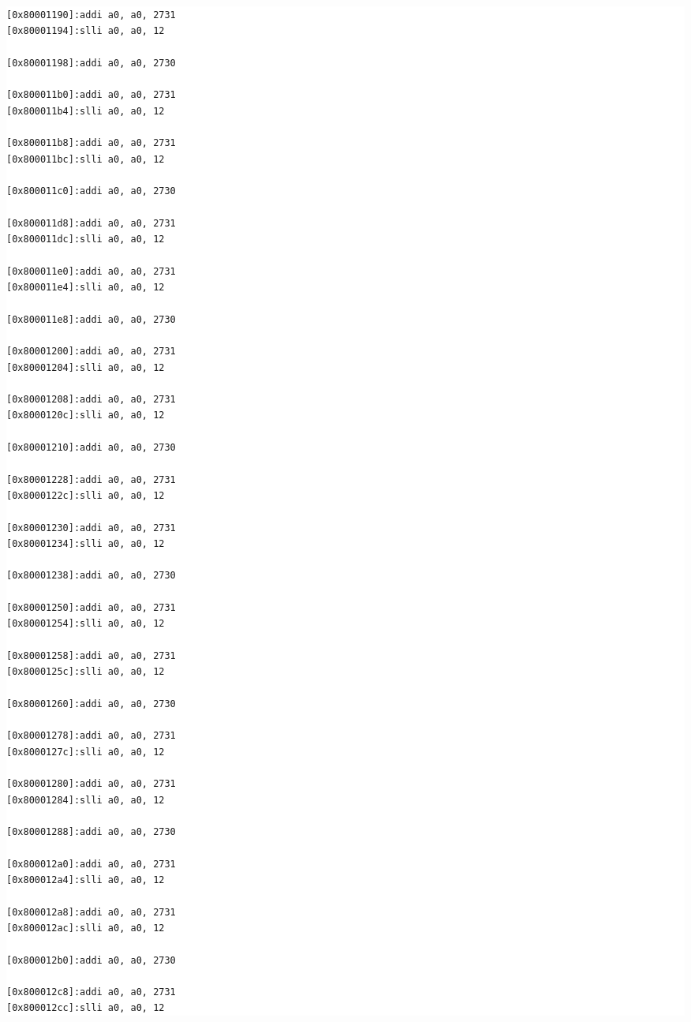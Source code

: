 ```
[0x80001190]:addi a0, a0, 2731
[0x80001194]:slli a0, a0, 12

[0x80001198]:addi a0, a0, 2730

[0x800011b0]:addi a0, a0, 2731
[0x800011b4]:slli a0, a0, 12

[0x800011b8]:addi a0, a0, 2731
[0x800011bc]:slli a0, a0, 12

[0x800011c0]:addi a0, a0, 2730

[0x800011d8]:addi a0, a0, 2731
[0x800011dc]:slli a0, a0, 12

[0x800011e0]:addi a0, a0, 2731
[0x800011e4]:slli a0, a0, 12

[0x800011e8]:addi a0, a0, 2730

[0x80001200]:addi a0, a0, 2731
[0x80001204]:slli a0, a0, 12

[0x80001208]:addi a0, a0, 2731
[0x8000120c]:slli a0, a0, 12

[0x80001210]:addi a0, a0, 2730

[0x80001228]:addi a0, a0, 2731
[0x8000122c]:slli a0, a0, 12

[0x80001230]:addi a0, a0, 2731
[0x80001234]:slli a0, a0, 12

[0x80001238]:addi a0, a0, 2730

[0x80001250]:addi a0, a0, 2731
[0x80001254]:slli a0, a0, 12

[0x80001258]:addi a0, a0, 2731
[0x8000125c]:slli a0, a0, 12

[0x80001260]:addi a0, a0, 2730

[0x80001278]:addi a0, a0, 2731
[0x8000127c]:slli a0, a0, 12

[0x80001280]:addi a0, a0, 2731
[0x80001284]:slli a0, a0, 12

[0x80001288]:addi a0, a0, 2730

[0x800012a0]:addi a0, a0, 2731
[0x800012a4]:slli a0, a0, 12

[0x800012a8]:addi a0, a0, 2731
[0x800012ac]:slli a0, a0, 12

[0x800012b0]:addi a0, a0, 2730

[0x800012c8]:addi a0, a0, 2731
[0x800012cc]:slli a0, a0, 12
```